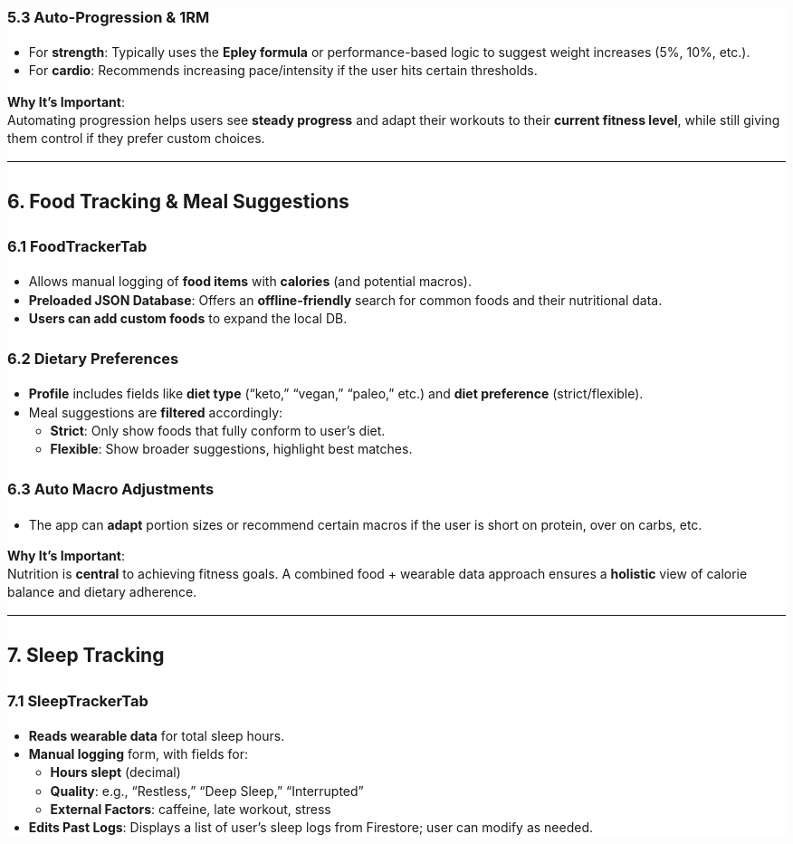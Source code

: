 ### **5.3 Auto-Progression & 1RM**

- For **strength**: Typically uses the **Epley formula** or performance-based logic to suggest weight increases (5%, 10%, etc.).
- For **cardio**: Recommends increasing pace/intensity if the user hits certain thresholds.

**Why It’s Important**:  
Automating progression helps users see **steady progress** and adapt their workouts to their **current fitness level**, while still giving them control if they prefer custom choices.

---

## **6. Food Tracking & Meal Suggestions**

### **6.1 FoodTrackerTab**

- Allows manual logging of **food items** with **calories** (and potential macros).
- **Preloaded JSON Database**: Offers an **offline-friendly** search for common foods and their nutritional data.
- **Users can add custom foods** to expand the local DB.

### **6.2 Dietary Preferences**

- **Profile** includes fields like **diet type** (“keto,” “vegan,” “paleo,” etc.) and **diet preference** (strict/flexible).
- Meal suggestions are **filtered** accordingly:
    - **Strict**: Only show foods that fully conform to user’s diet.
    - **Flexible**: Show broader suggestions, highlight best matches.

### **6.3 Auto Macro Adjustments**

- The app can **adapt** portion sizes or recommend certain macros if the user is short on protein, over on carbs, etc.

**Why It’s Important**:  
Nutrition is **central** to achieving fitness goals. A combined food + wearable data approach ensures a **holistic** view of calorie balance and dietary adherence.

---

## **7. Sleep Tracking**

### **7.1 SleepTrackerTab**

- **Reads wearable data** for total sleep hours.
- **Manual logging** form, with fields for:
    - **Hours slept** (decimal)
    - **Quality**: e.g., “Restless,” “Deep Sleep,” “Interrupted”
    - **External Factors**: caffeine, late workout, stress
- **Edits Past Logs**: Displays a list of user’s sleep logs from Firestore; user can modify as needed.
